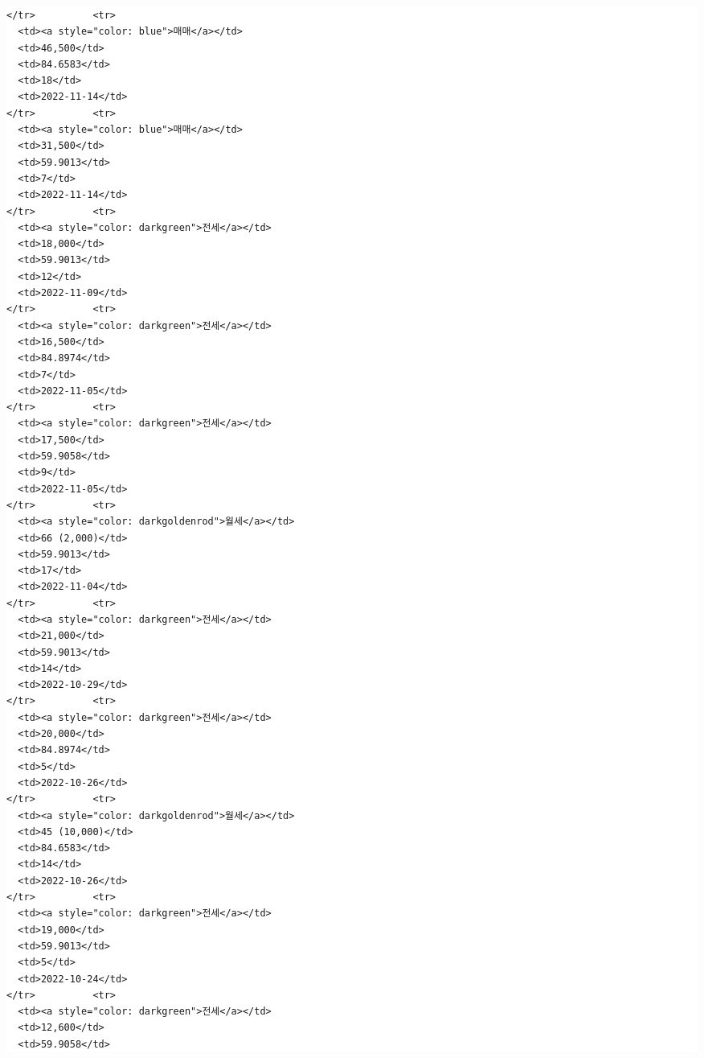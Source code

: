     </tr>          <tr>
      <td><a style="color: blue">매매</a></td>
      <td>46,500</td>
      <td>84.6583</td>
      <td>18</td>
      <td>2022-11-14</td>
    </tr>          <tr>
      <td><a style="color: blue">매매</a></td>
      <td>31,500</td>
      <td>59.9013</td>
      <td>7</td>
      <td>2022-11-14</td>
    </tr>          <tr>
      <td><a style="color: darkgreen">전세</a></td>
      <td>18,000</td>
      <td>59.9013</td>
      <td>12</td>
      <td>2022-11-09</td>
    </tr>          <tr>
      <td><a style="color: darkgreen">전세</a></td>
      <td>16,500</td>
      <td>84.8974</td>
      <td>7</td>
      <td>2022-11-05</td>
    </tr>          <tr>
      <td><a style="color: darkgreen">전세</a></td>
      <td>17,500</td>
      <td>59.9058</td>
      <td>9</td>
      <td>2022-11-05</td>
    </tr>          <tr>
      <td><a style="color: darkgoldenrod">월세</a></td>
      <td>66 (2,000)</td>
      <td>59.9013</td>
      <td>17</td>
      <td>2022-11-04</td>
    </tr>          <tr>
      <td><a style="color: darkgreen">전세</a></td>
      <td>21,000</td>
      <td>59.9013</td>
      <td>14</td>
      <td>2022-10-29</td>
    </tr>          <tr>
      <td><a style="color: darkgreen">전세</a></td>
      <td>20,000</td>
      <td>84.8974</td>
      <td>5</td>
      <td>2022-10-26</td>
    </tr>          <tr>
      <td><a style="color: darkgoldenrod">월세</a></td>
      <td>45 (10,000)</td>
      <td>84.6583</td>
      <td>14</td>
      <td>2022-10-26</td>
    </tr>          <tr>
      <td><a style="color: darkgreen">전세</a></td>
      <td>19,000</td>
      <td>59.9013</td>
      <td>5</td>
      <td>2022-10-24</td>
    </tr>          <tr>
      <td><a style="color: darkgreen">전세</a></td>
      <td>12,600</td>
      <td>59.9058</td>